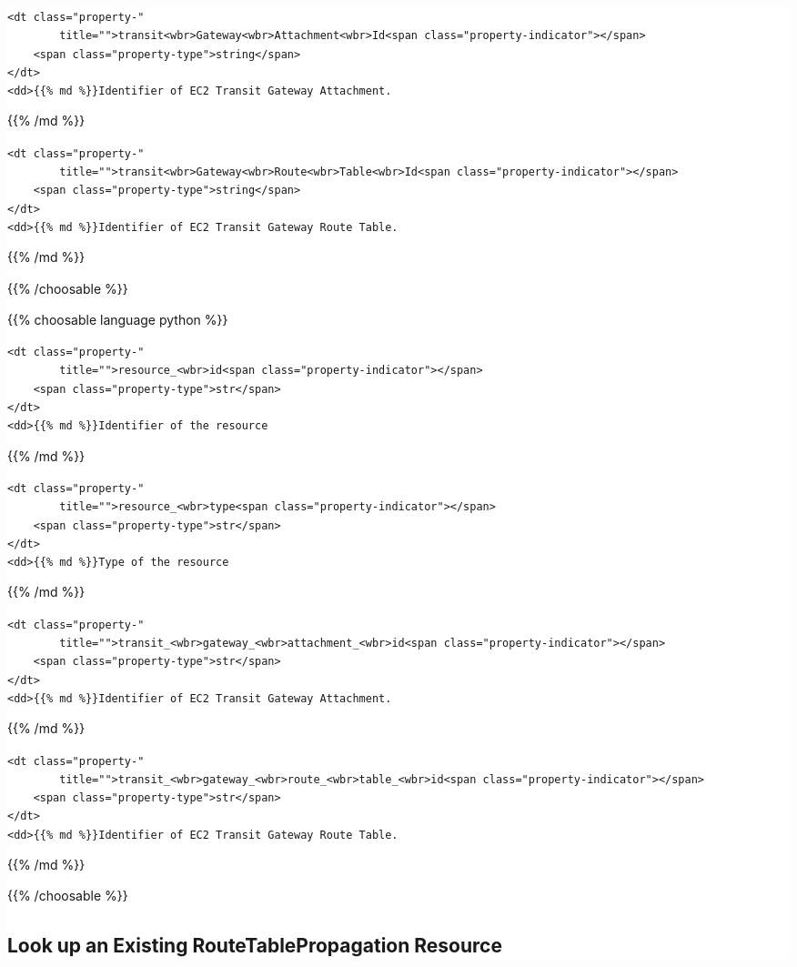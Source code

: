     <dt class="property-"
            title="">transit<wbr>Gateway<wbr>Attachment<wbr>Id<span class="property-indicator"></span>
        <span class="property-type">string</span>
    </dt>
    <dd>{{% md %}}Identifier of EC2 Transit Gateway Attachment.
{{% /md %}}</dd>

    <dt class="property-"
            title="">transit<wbr>Gateway<wbr>Route<wbr>Table<wbr>Id<span class="property-indicator"></span>
        <span class="property-type">string</span>
    </dt>
    <dd>{{% md %}}Identifier of EC2 Transit Gateway Route Table.
{{% /md %}}</dd>

</dl>
{{% /choosable %}}


{{% choosable language python %}}
<dl class="resources-properties">

    <dt class="property-"
            title="">resource_<wbr>id<span class="property-indicator"></span>
        <span class="property-type">str</span>
    </dt>
    <dd>{{% md %}}Identifier of the resource
{{% /md %}}</dd>

    <dt class="property-"
            title="">resource_<wbr>type<span class="property-indicator"></span>
        <span class="property-type">str</span>
    </dt>
    <dd>{{% md %}}Type of the resource
{{% /md %}}</dd>

    <dt class="property-"
            title="">transit_<wbr>gateway_<wbr>attachment_<wbr>id<span class="property-indicator"></span>
        <span class="property-type">str</span>
    </dt>
    <dd>{{% md %}}Identifier of EC2 Transit Gateway Attachment.
{{% /md %}}</dd>

    <dt class="property-"
            title="">transit_<wbr>gateway_<wbr>route_<wbr>table_<wbr>id<span class="property-indicator"></span>
        <span class="property-type">str</span>
    </dt>
    <dd>{{% md %}}Identifier of EC2 Transit Gateway Route Table.
{{% /md %}}</dd>

</dl>
{{% /choosable %}}





## Look up an Existing RouteTablePropagation Resource
